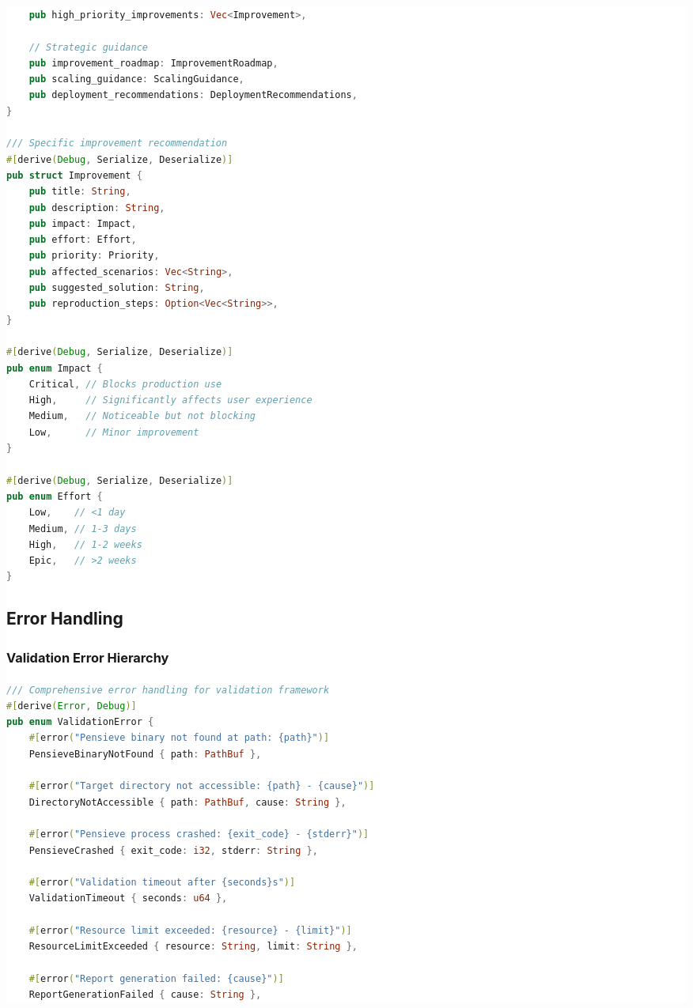 ```rust
    pub high_priority_improvements: Vec<Improvement>,
    
    // Strategic guidance
    pub improvement_roadmap: ImprovementRoadmap,
    pub scaling_guidance: ScalingGuidance,
    pub deployment_recommendations: DeploymentRecommendations,
}

/// Specific improvement recommendation
#[derive(Debug, Serialize, Deserialize)]
pub struct Improvement {
    pub title: String,
    pub description: String,
    pub impact: Impact,
    pub effort: Effort,
    pub priority: Priority,
    pub affected_scenarios: Vec<String>,
    pub suggested_solution: String,
    pub reproduction_steps: Option<Vec<String>>,
}

#[derive(Debug, Serialize, Deserialize)]
pub enum Impact {
    Critical, // Blocks production use
    High,     // Significantly affects user experience
    Medium,   // Noticeable but not blocking
    Low,      // Minor improvement
}

#[derive(Debug, Serialize, Deserialize)]
pub enum Effort {
    Low,    // <1 day
    Medium, // 1-3 days
    High,   // 1-2 weeks
    Epic,   // >2 weeks
}
```

## Error Handling

### Validation Error Hierarchy

```rust
/// Comprehensive error handling for validation framework
#[derive(Error, Debug)]
pub enum ValidationError {
    #[error("Pensieve binary not found at path: {path}")]
    PensieveBinaryNotFound { path: PathBuf },
    
    #[error("Target directory not accessible: {path} - {cause}")]
    DirectoryNotAccessible { path: PathBuf, cause: String },
    
    #[error("Pensieve process crashed: {exit_code} - {stderr}")]
    PensieveCrashed { exit_code: i32, stderr: String },
    
    #[error("Validation timeout after {seconds}s")]
    ValidationTimeout { seconds: u64 },
    
    #[error("Resource limit exceeded: {resource} - {limit}")]
    ResourceLimitExceeded { resource: String, limit: String },
    
    #[error("Report generation failed: {cause}")]
    ReportGenerationFailed { cause: String },
```
